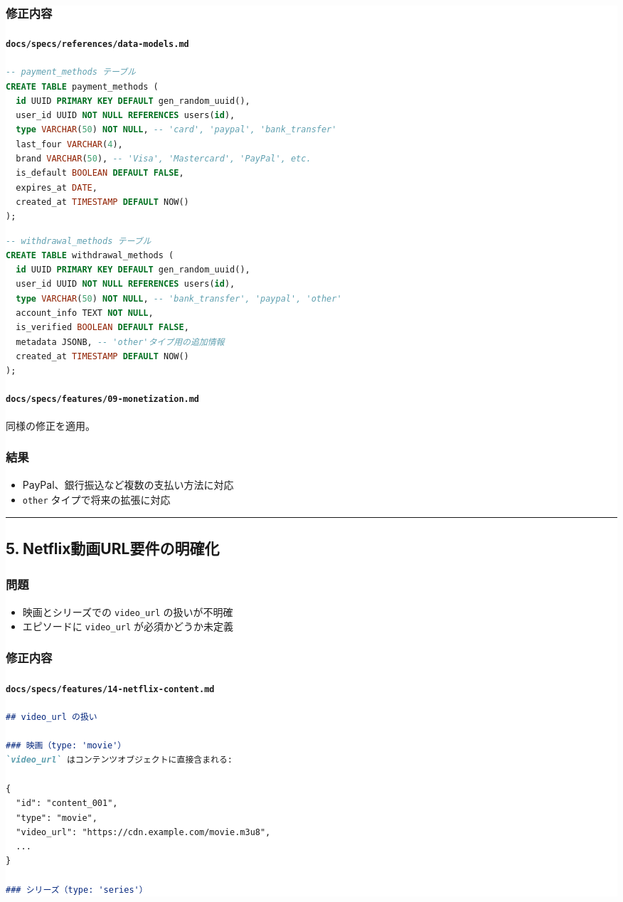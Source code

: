 ### 修正内容

#### `docs/specs/references/data-models.md`

```sql
-- payment_methods テーブル
CREATE TABLE payment_methods (
  id UUID PRIMARY KEY DEFAULT gen_random_uuid(),
  user_id UUID NOT NULL REFERENCES users(id),
  type VARCHAR(50) NOT NULL, -- 'card', 'paypal', 'bank_transfer'
  last_four VARCHAR(4),
  brand VARCHAR(50), -- 'Visa', 'Mastercard', 'PayPal', etc.
  is_default BOOLEAN DEFAULT FALSE,
  expires_at DATE,
  created_at TIMESTAMP DEFAULT NOW()
);
```

```sql
-- withdrawal_methods テーブル
CREATE TABLE withdrawal_methods (
  id UUID PRIMARY KEY DEFAULT gen_random_uuid(),
  user_id UUID NOT NULL REFERENCES users(id),
  type VARCHAR(50) NOT NULL, -- 'bank_transfer', 'paypal', 'other'
  account_info TEXT NOT NULL,
  is_verified BOOLEAN DEFAULT FALSE,
  metadata JSONB, -- 'other'タイプ用の追加情報
  created_at TIMESTAMP DEFAULT NOW()
);
```

#### `docs/specs/features/09-monetization.md`

同様の修正を適用。

### 結果
- PayPal、銀行振込など複数の支払い方法に対応
- `other` タイプで将来の拡張に対応

---

## 5. Netflix動画URL要件の明確化

### 問題
- 映画とシリーズでの `video_url` の扱いが不明確
- エピソードに `video_url` が必須かどうか未定義

### 修正内容

#### `docs/specs/features/14-netflix-content.md`

```markdown
## video_url の扱い

### 映画（type: 'movie'）
`video_url` はコンテンツオブジェクトに直接含まれる:

{
  "id": "content_001",
  "type": "movie",
  "video_url": "https://cdn.example.com/movie.m3u8",
  ...
}

### シリーズ（type: 'series'）
```